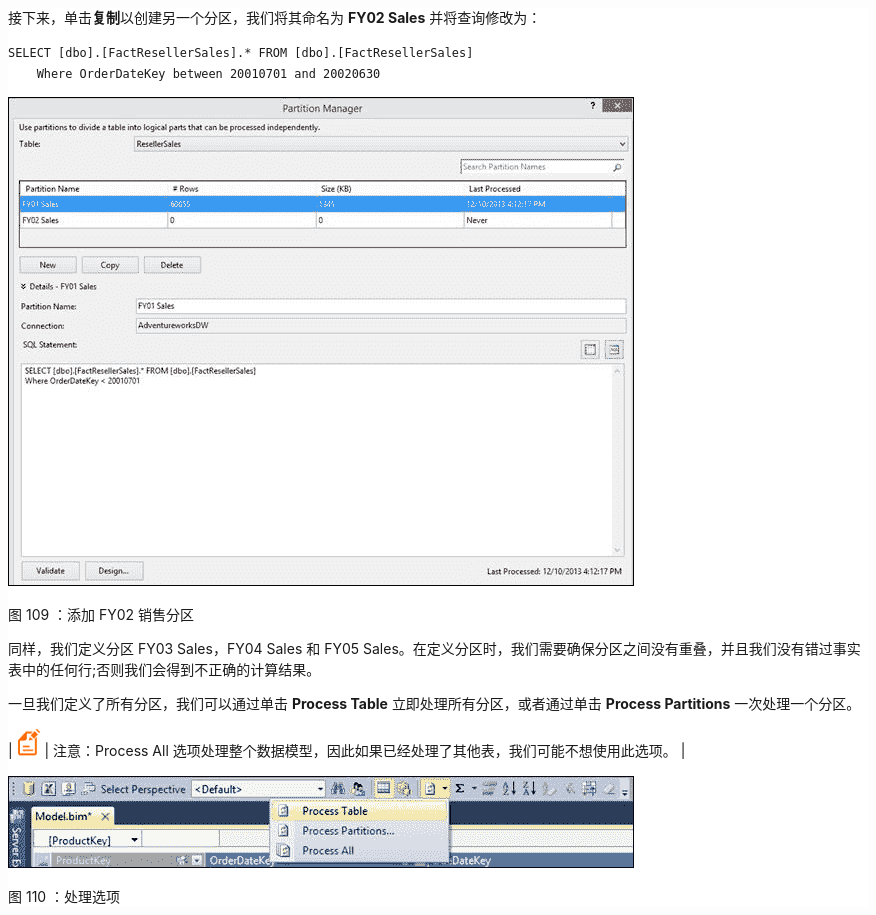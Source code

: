 接下来，单击**复制**以创建另一个分区，我们将其命名为 **FY02 Sales** 并将查询修改为：

```
SELECT [dbo].[FactResellerSales].* FROM [dbo].[FactResellerSales]
    Where OrderDateKey between 20010701 and 20020630

```

![](img/image111.jpg)

图 109 ：添加 FY02 销售分区

同样，我们定义分区 FY03 Sales，FY04 Sales 和 FY05 Sales。在定义分区时，我们需要确保分区之间没有重叠，并且我们没有错过事实表中的任何行;否则我们会得到不正确的计算结果。

一旦我们定义了所有分区，我们可以通过单击 **Process Table** 立即处理所有分区，或者通过单击 **Process Partitions** 一次处理一个分区。

| ![](img/note.png) | 注意：Process All 选项处理整个数据模型，因此如果已经处理了其他表，我们可能不想使用此选项。 |

![](img/image112.jpg)

图 110 ：处理选项
